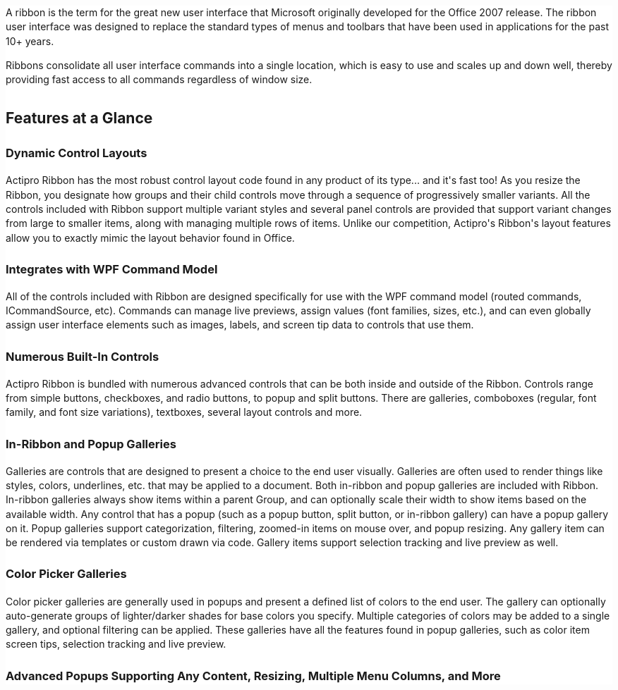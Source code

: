 A ribbon is the term for the great new user interface that Microsoft originally developed for the Office 2007 release.  The ribbon user interface was designed to replace the standard types of menus and toolbars that have been used in applications for the past 10+ years.

Ribbons consolidate all user interface commands into a single location, which is easy to use and scales up and down well, thereby providing fast access to all commands regardless of window size.

## Features at a Glance

### Dynamic Control Layouts

Actipro Ribbon has the most robust control layout code found in any product of its type... and it's fast too!  As you resize the Ribbon, you designate how groups and their child controls move through a sequence of progressively smaller variants.  All the controls included with Ribbon support multiple variant styles and several panel controls are provided that support variant changes from large to smaller items, along with managing multiple rows of items.  Unlike our competition, Actipro's Ribbon's layout features allow you to exactly mimic the layout behavior found in Office.

### Integrates with WPF Command Model

All of the controls included with Ribbon are designed specifically for use with the WPF command model (routed commands, ICommandSource, etc).  Commands can manage live previews, assign values (font families, sizes, etc.), and can even globally assign user interface elements such as images, labels, and screen tip data to controls that use them.

### Numerous Built-In Controls

Actipro Ribbon is bundled with numerous advanced controls that can be both inside and outside of the Ribbon.  Controls range from simple buttons, checkboxes, and radio buttons, to popup and split buttons.  There are galleries, comboboxes (regular, font family, and font size variations), textboxes, several layout controls and more.

### In-Ribbon and Popup Galleries

Galleries are controls that are designed to present a choice to the end user visually.  Galleries are often used to render things like styles, colors, underlines, etc. that may be applied to a document.  Both in-ribbon and popup galleries are included with Ribbon.  In-ribbon galleries always show items within a parent Group, and can optionally scale their width to show items based on the available width.  Any control that has a popup (such as a popup button, split button, or in-ribbon gallery) can have a popup gallery on it.  Popup galleries support categorization, filtering, zoomed-in items on mouse over, and popup resizing.  Any gallery item can be rendered via templates or custom drawn via code.  Gallery items support selection tracking and live preview as well.

### Color Picker Galleries

Color picker galleries are generally used in popups and present a defined list of colors to the end user.  The gallery can optionally auto-generate groups of lighter/darker shades for base colors you specify.  Multiple categories of colors may be added to a single gallery, and optional filtering can be applied.  These galleries have all the features found in popup galleries, such as color item screen tips, selection tracking and live preview.

### Advanced Popups Supporting Any Content, Resizing, Multiple Menu Columns, and More

